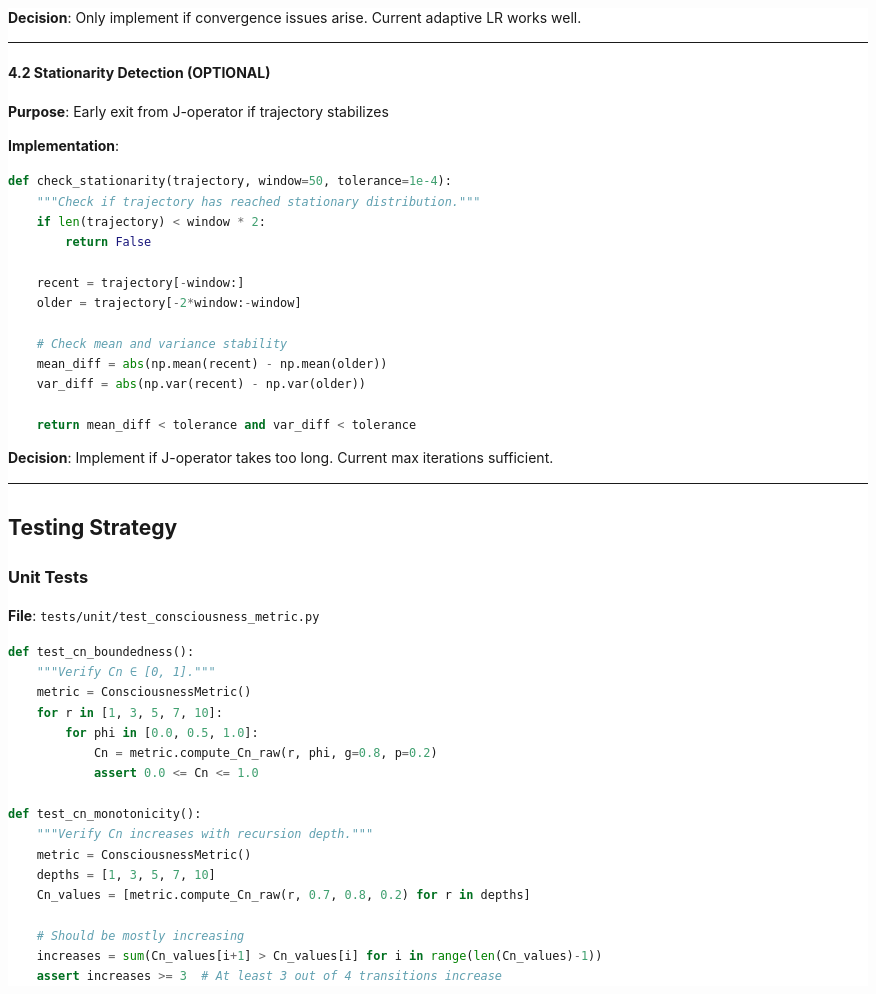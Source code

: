 **Decision**: Only implement if convergence issues arise. Current adaptive LR works well.

---

#### 4.2 Stationarity Detection (OPTIONAL)

**Purpose**: Early exit from J-operator if trajectory stabilizes

**Implementation**:
```python
def check_stationarity(trajectory, window=50, tolerance=1e-4):
    """Check if trajectory has reached stationary distribution."""
    if len(trajectory) < window * 2:
        return False
    
    recent = trajectory[-window:]
    older = trajectory[-2*window:-window]
    
    # Check mean and variance stability
    mean_diff = abs(np.mean(recent) - np.mean(older))
    var_diff = abs(np.var(recent) - np.var(older))
    
    return mean_diff < tolerance and var_diff < tolerance
```

**Decision**: Implement if J-operator takes too long. Current max iterations sufficient.

---

## Testing Strategy

### Unit Tests

**File**: `tests/unit/test_consciousness_metric.py`
```python
def test_cn_boundedness():
    """Verify Cn ∈ [0, 1]."""
    metric = ConsciousnessMetric()
    for r in [1, 3, 5, 7, 10]:
        for phi in [0.0, 0.5, 1.0]:
            Cn = metric.compute_Cn_raw(r, phi, g=0.8, p=0.2)
            assert 0.0 <= Cn <= 1.0

def test_cn_monotonicity():
    """Verify Cn increases with recursion depth."""
    metric = ConsciousnessMetric()
    depths = [1, 3, 5, 7, 10]
    Cn_values = [metric.compute_Cn_raw(r, 0.7, 0.8, 0.2) for r in depths]
    
    # Should be mostly increasing
    increases = sum(Cn_values[i+1] > Cn_values[i] for i in range(len(Cn_values)-1))
    assert increases >= 3  # At least 3 out of 4 transitions increase
```
